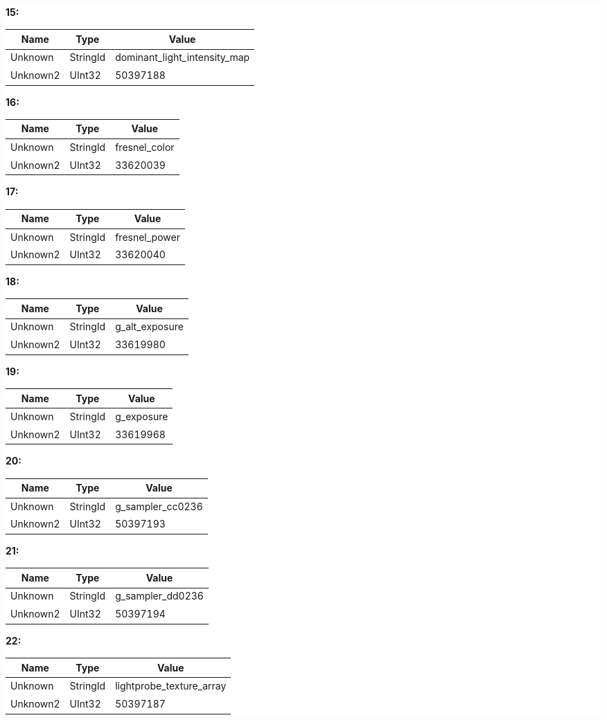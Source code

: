 
**15:**

Name	| Type	| Value
---	|---	|---	|
Unknown	|StringId	|dominant_light_intensity_map
Unknown2	|UInt32	|50397188


**16:**

Name	| Type	| Value
---	|---	|---	|
Unknown	|StringId	|fresnel_color
Unknown2	|UInt32	|33620039


**17:**

Name	| Type	| Value
---	|---	|---	|
Unknown	|StringId	|fresnel_power
Unknown2	|UInt32	|33620040


**18:**

Name	| Type	| Value
---	|---	|---	|
Unknown	|StringId	|g_alt_exposure
Unknown2	|UInt32	|33619980


**19:**

Name	| Type	| Value
---	|---	|---	|
Unknown	|StringId	|g_exposure
Unknown2	|UInt32	|33619968


**20:**

Name	| Type	| Value
---	|---	|---	|
Unknown	|StringId	|g_sampler_cc0236
Unknown2	|UInt32	|50397193


**21:**

Name	| Type	| Value
---	|---	|---	|
Unknown	|StringId	|g_sampler_dd0236
Unknown2	|UInt32	|50397194


**22:**

Name	| Type	| Value
---	|---	|---	|
Unknown	|StringId	|lightprobe_texture_array
Unknown2	|UInt32	|50397187
